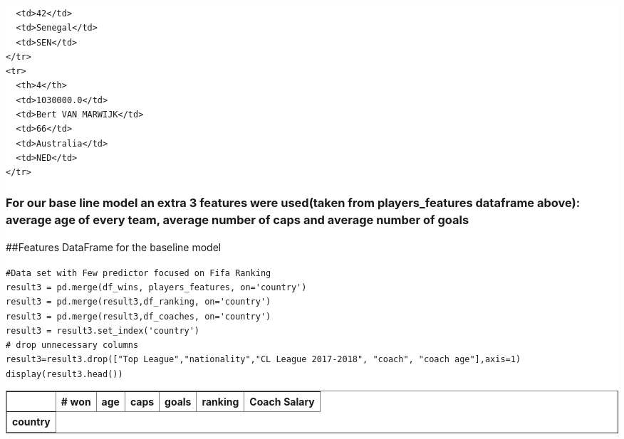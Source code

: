       <td>42</td>
      <td>Senegal</td>
      <td>SEN</td>
    </tr>
    <tr>
      <th>4</th>
      <td>1030000.0</td>
      <td>Bert VAN MARWIJK</td>
      <td>66</td>
      <td>Australia</td>
      <td>NED</td>
    </tr>
  </tbody>
</table>
</div>



### For our base line model an extra 3 features were used(taken from players_features dataframe above): average age of every team, average number of caps and average number of goals

##Features DataFrame for the baseline model



```
#Data set with Few predictor focused on Fifa Ranking
result3 = pd.merge(df_wins, players_features, on='country')
result3 = pd.merge(result3,df_ranking, on='country')
result3 = pd.merge(result3,df_coaches, on='country')
result3 = result3.set_index('country')
# drop unnecessary columns
result3=result3.drop(["Top League","nationality","CL League 2017-2018", "coach", "coach age"],axis=1)
display(result3.head())

```



<div>
<style scoped>
    .dataframe tbody tr th:only-of-type {
        vertical-align: middle;
    }

    .dataframe tbody tr th {
        vertical-align: top;
    }

    .dataframe thead th {
        text-align: right;
    }
</style>
<table border="1" class="dataframe">
  <thead>
    <tr style="text-align: right;">
      <th></th>
      <th># won</th>
      <th>age</th>
      <th>caps</th>
      <th>goals</th>
      <th>ranking</th>
      <th>Coach Salary</th>
    </tr>
    <tr>
      <th>country</th>